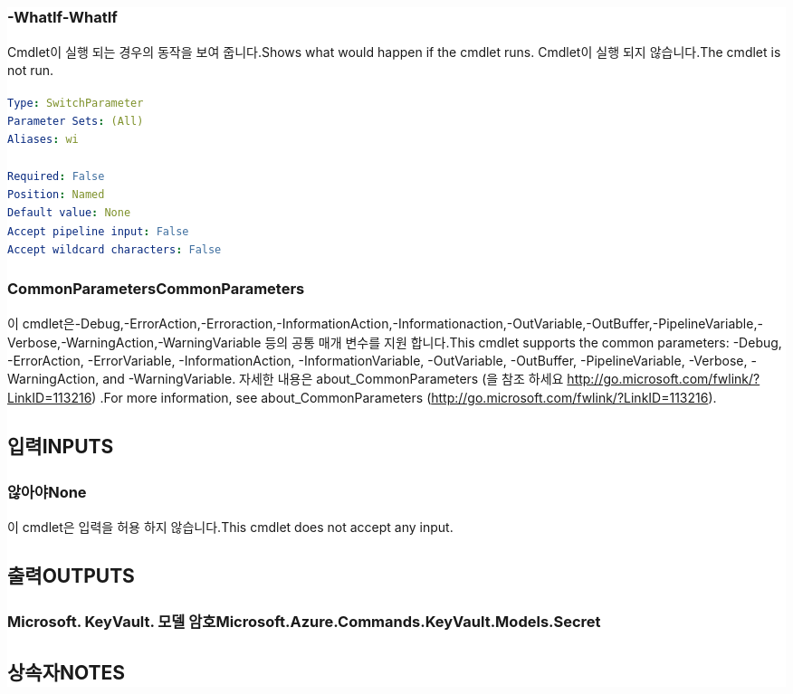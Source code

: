 ### <span data-ttu-id="3dbe5-153">-WhatIf</span><span class="sxs-lookup"><span data-stu-id="3dbe5-153">-WhatIf</span></span>
<span data-ttu-id="3dbe5-154">Cmdlet이 실행 되는 경우의 동작을 보여 줍니다.</span><span class="sxs-lookup"><span data-stu-id="3dbe5-154">Shows what would happen if the cmdlet runs.</span></span>
<span data-ttu-id="3dbe5-155">Cmdlet이 실행 되지 않습니다.</span><span class="sxs-lookup"><span data-stu-id="3dbe5-155">The cmdlet is not run.</span></span>

```yaml
Type: SwitchParameter
Parameter Sets: (All)
Aliases: wi

Required: False
Position: Named
Default value: None
Accept pipeline input: False
Accept wildcard characters: False
```

### <span data-ttu-id="3dbe5-156">CommonParameters</span><span class="sxs-lookup"><span data-stu-id="3dbe5-156">CommonParameters</span></span>
<span data-ttu-id="3dbe5-157">이 cmdlet은-Debug,-ErrorAction,-Erroraction,-InformationAction,-Informationaction,-OutVariable,-OutBuffer,-PipelineVariable,-Verbose,-WarningAction,-WarningVariable 등의 공통 매개 변수를 지원 합니다.</span><span class="sxs-lookup"><span data-stu-id="3dbe5-157">This cmdlet supports the common parameters: -Debug, -ErrorAction, -ErrorVariable, -InformationAction, -InformationVariable, -OutVariable, -OutBuffer, -PipelineVariable, -Verbose, -WarningAction, and -WarningVariable.</span></span> <span data-ttu-id="3dbe5-158">자세한 내용은 about_CommonParameters (을 참조 하세요 http://go.microsoft.com/fwlink/?LinkID=113216) .</span><span class="sxs-lookup"><span data-stu-id="3dbe5-158">For more information, see about_CommonParameters (http://go.microsoft.com/fwlink/?LinkID=113216).</span></span>

## <span data-ttu-id="3dbe5-159">입력</span><span class="sxs-lookup"><span data-stu-id="3dbe5-159">INPUTS</span></span>

### <span data-ttu-id="3dbe5-160">않아야</span><span class="sxs-lookup"><span data-stu-id="3dbe5-160">None</span></span>
<span data-ttu-id="3dbe5-161">이 cmdlet은 입력을 허용 하지 않습니다.</span><span class="sxs-lookup"><span data-stu-id="3dbe5-161">This cmdlet does not accept any input.</span></span>

## <span data-ttu-id="3dbe5-162">출력</span><span class="sxs-lookup"><span data-stu-id="3dbe5-162">OUTPUTS</span></span>

### <span data-ttu-id="3dbe5-163">Microsoft. KeyVault. 모델 암호</span><span class="sxs-lookup"><span data-stu-id="3dbe5-163">Microsoft.Azure.Commands.KeyVault.Models.Secret</span></span>

## <span data-ttu-id="3dbe5-164">상속자</span><span class="sxs-lookup"><span data-stu-id="3dbe5-164">NOTES</span></span>
